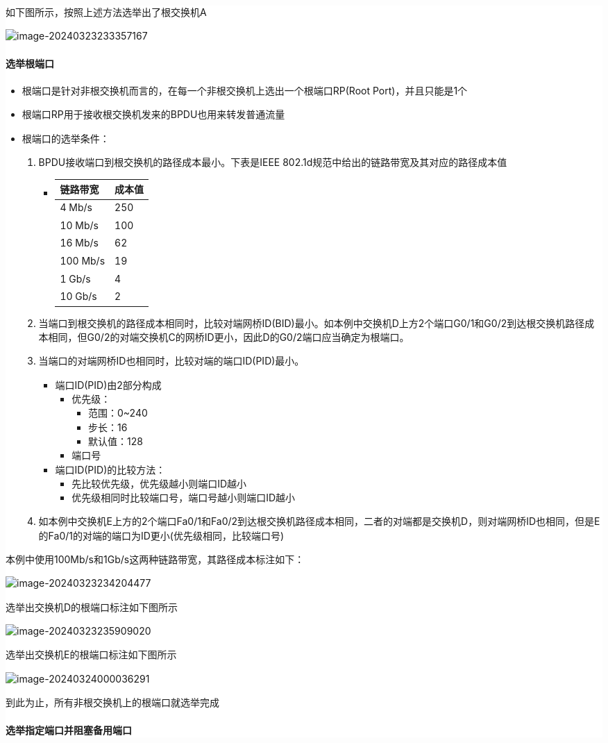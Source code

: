 如下图所示，按照上述方法选举出了根交换机A

![image-20240323233357167](https://img.yatjay.top/md/image-20240323233357167.png)

#### 选举根端口

- 根端口是针对非根交换机而言的，在每一个非根交换机上选出一个根端口RP(Root Port)，并且只能是1个

- 根端口RP用于接收根交换机发来的BPDU也用来转发普通流量

- 根端口的选举条件：
  1. BPDU接收端口到根交换机的路径成本最小。下表是IEEE 802.1d规范中给出的链路带宽及其对应的路径成本值

     - | 链路带宽 | 成本值 |
       | -------- | ------ |
       | 4 Mb/s   | 250    |
       | 10 Mb/s  | 100    |
       | 16 Mb/s  | 62     |
       | 100 Mb/s | 19     |
       | 1 Gb/s   | 4      |
       | 10 Gb/s  | 2      |

  2. 当端口到根交换机的路径成本相同时，比较对端网桥ID(BID)最小。如本例中交换机D上方2个端口G0/1和G0/2到达根交换机路径成本相同，但G0/2的对端交换机C的网桥ID更小，因此D的G0/2端口应当确定为根端口。

  3. 当端口的对端网桥ID也相同时，比较对端的端口ID(PID)最小。
     - 端口ID(PID)由2部分构成
       - 优先级：
         - 范围：0~240
         - 步长：16
         - 默认值：128
       - 端口号
     - 端口ID(PID)的比较方法：
       - 先比较优先级，优先级越小则端口ID越小
       - 优先级相同时比较端口号，端口号越小则端口ID越小
  4. 如本例中交换机E上方的2个端口Fa0/1和Fa0/2到达根交换机路径成本相同，二者的对端都是交换机D，则对端网桥ID也相同，但是E的Fa0/1的对端的端口为ID更小(优先级相同，比较端口号)

本例中使用100Mb/s和1Gb/s这两种链路带宽，其路径成本标注如下：

![image-20240323234204477](https://img.yatjay.top/md/image-20240323234204477.png)

选举出交换机D的根端口标注如下图所示

![image-20240323235909020](https://img.yatjay.top/md/image-20240323235909020.png)

选举出交换机E的根端口标注如下图所示

![image-20240324000036291](https://img.yatjay.top/md/image-20240324000036291.png)

到此为止，所有非根交换机上的根端口就选举完成

#### 选举指定端口并阻塞备用端口
